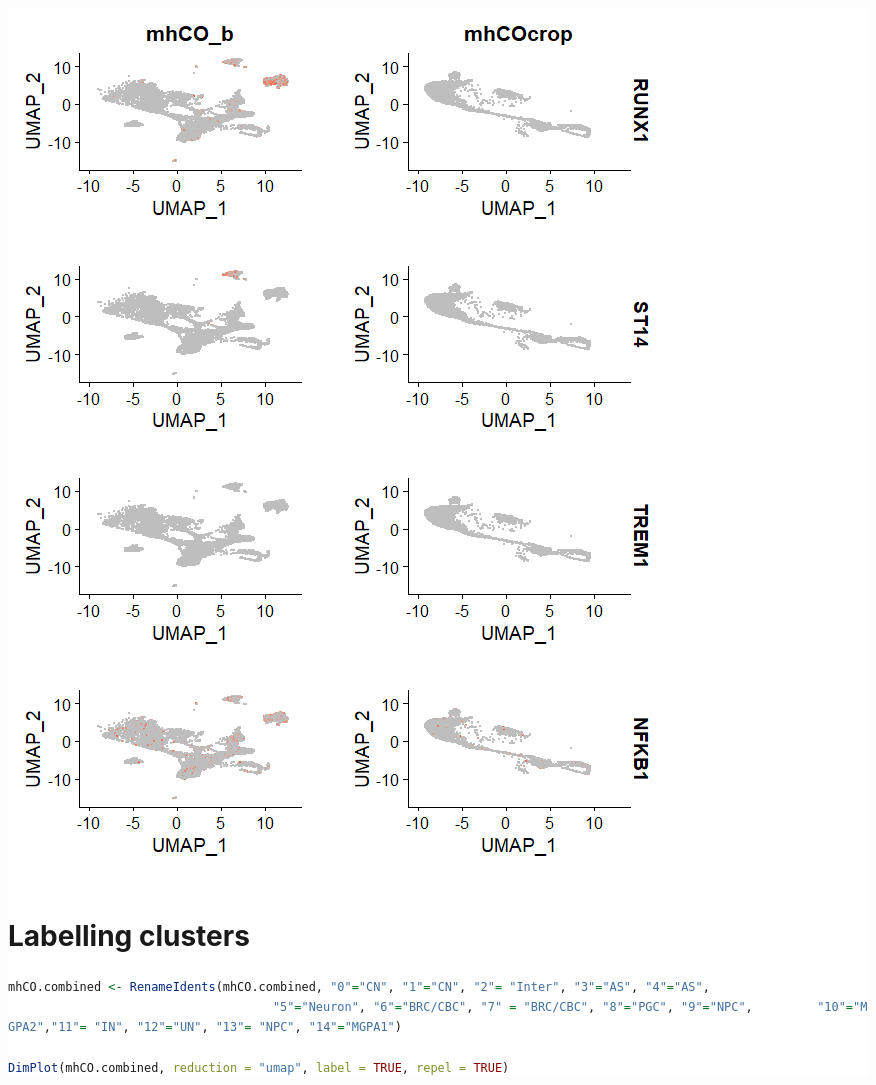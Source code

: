 ![](mhCOab+mhCOabCRISPRi_GitHub_files/figure-gfm/unnamed-chunk-45-1.png)

# Labelling clusters

``` r
mhCO.combined <- RenameIdents(mhCO.combined, "0"="CN", "1"="CN", "2"= "Inter", "3"="AS", "4"="AS",
                                     "5"="Neuron", "6"="BRC/CBC", "7" = "BRC/CBC", "8"="PGC", "9"="NPC",         "10"="MGPA2","11"= "IN", "12"="UN", "13"= "NPC", "14"="MGPA1")

DimPlot(mhCO.combined, reduction = "umap", label = TRUE, repel = TRUE)
```
